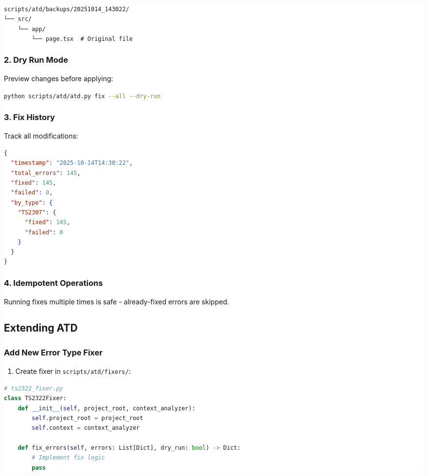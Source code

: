 ```
scripts/atd/backups/20251014_143022/
└── src/
    └── app/
        └── page.tsx  # Original file
```

### 2. Dry Run Mode

Preview changes before applying:

```bash
python scripts/atd/atd.py fix --all --dry-run
```

### 3. Fix History

Track all modifications:

```json
{
  "timestamp": "2025-10-14T14:30:22",
  "total_errors": 145,
  "fixed": 145,
  "failed": 0,
  "by_type": {
    "TS2307": {
      "fixed": 145,
      "failed": 0
    }
  }
}
```

### 4. Idempotent Operations

Running fixes multiple times is safe - already-fixed errors are skipped.

## Extending ATD

### Add New Error Type Fixer

1. Create fixer in `scripts/atd/fixers/`:

```python
# ts2322_fixer.py
class TS2322Fixer:
    def __init__(self, project_root, context_analyzer):
        self.project_root = project_root
        self.context = context_analyzer

    def fix_errors(self, errors: List[Dict], dry_run: bool) -> Dict:
        # Implement fix logic
        pass
```
